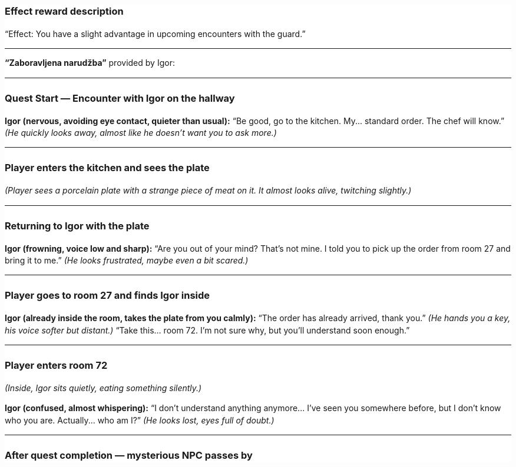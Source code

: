 ### **Effect reward description**

“Effect: You have a slight advantage in upcoming encounters with the guard.”

---

**“Zaboravljena narudžba”** provided by Igor:

---

### **Quest Start — Encounter with Igor on the hallway**

**Igor (nervous, avoiding eye contact, quieter than usual):**
“Be good, go to the kitchen. My... standard order. The chef will know.”
*(He quickly looks away, almost like he doesn’t want you to ask more.)*

---

### **Player enters the kitchen and sees the plate**

*(Player sees a porcelain plate with a strange piece of meat on it. It almost looks alive, twitching slightly.)*

---

### **Returning to Igor with the plate**

**Igor (frowning, voice low and sharp):**
“Are you out of your mind? That’s not mine. I told you to pick up the order from room 27 and bring it to me.”
*(He looks frustrated, maybe even a bit scared.)*

---

### **Player goes to room 27 and finds Igor inside**

**Igor (already inside the room, takes the plate from you calmly):**
“The order has already arrived, thank you.”
*(He hands you a key, his voice softer but distant.)*
“Take this… room 72. I’m not sure why, but you’ll understand soon enough.”

---

### **Player enters room 72**

*(Inside, Igor sits quietly, eating something silently.)*

**Igor (confused, almost whispering):**
“I don’t understand anything anymore... I’ve seen you somewhere before, but I don’t know who you are. Actually... who am I?”
*(He looks lost, eyes full of doubt.)*

---

### **After quest completion — mysterious NPC passes by**
